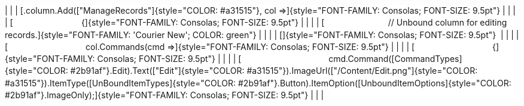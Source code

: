 |                                                                                                                                                                                                                                                                                                                                                                                                  |
| [.column.Add([\"ManageRecords\"]{style="COLOR: #a31515"}, col =\>]{style="FONT-FAMILY: Consolas; FONT-SIZE: 9.5pt"}                                                                                                                                                                                                                                                                              |
|                                                                                                                                                                                                                                                                                                                                                                                                  |
| [                             {]{style="FONT-FAMILY: Consolas; FONT-SIZE: 9.5pt"}                                                                                                                                                                                                                                                                                                                |
|                                                                                                                                                                                                                                                                                                                                                                                                  |
| [                           // Unbound column for editing records.]{style="FONT-FAMILY: 'Courier New'; COLOR: green"}                                                                                                                                                                                                                                                                            |
|                                                                                                                                                                                                                                                                                                                                                                                                  |
| []{style="FONT-FAMILY: Consolas; FONT-SIZE: 9.5pt"}                                                                                                                                                                                                                                                                                                                                              |
|                                                                                                                                                                                                                                                                                                                                                                                                  |
| [                                 col.Commands(cmd =\>]{style="FONT-FAMILY: Consolas; FONT-SIZE: 9.5pt"}                                                                                                                                                                                                                                                                                         |
|                                                                                                                                                                                                                                                                                                                                                                                                  |
| [                                 {]{style="FONT-FAMILY: Consolas; FONT-SIZE: 9.5pt"}                                                                                                                                                                                                                                                                                                            |
|                                                                                                                                                                                                                                                                                                                                                                                                  |
| [                                     cmd.Command([CommandTypes]{style="COLOR: #2b91af"}.Edit).Text([\"Edit\"]{style="COLOR: #a31515"}).ImageUrl([\"/Content/Edit.png\"]{style="COLOR: #a31515"}).ItemType([UnBoundItemTypes]{style="COLOR: #2b91af"}.Button).ItemOption([UnboundItemOptions]{style="COLOR: #2b91af"}.ImageOnly);]{style="FONT-FAMILY: Consolas; FONT-SIZE: 9.5pt"}              |
|                                                                                                                                                                                                                                                                                                                                                                                                  |